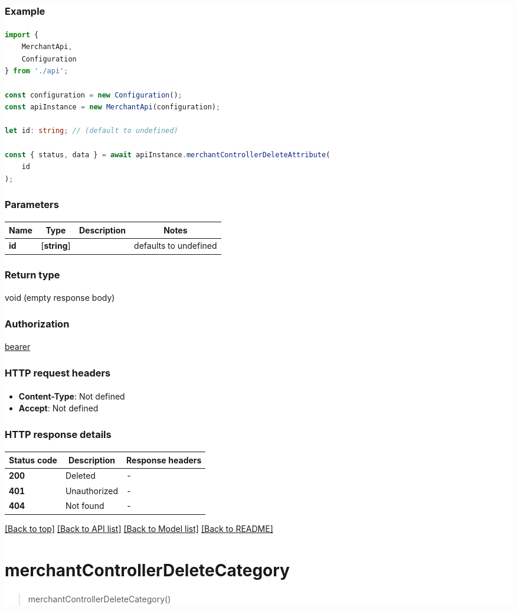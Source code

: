 
### Example

```typescript
import {
    MerchantApi,
    Configuration
} from './api';

const configuration = new Configuration();
const apiInstance = new MerchantApi(configuration);

let id: string; // (default to undefined)

const { status, data } = await apiInstance.merchantControllerDeleteAttribute(
    id
);
```

### Parameters

|Name | Type | Description  | Notes|
|------------- | ------------- | ------------- | -------------|
| **id** | [**string**] |  | defaults to undefined|


### Return type

void (empty response body)

### Authorization

[bearer](../README.md#bearer)

### HTTP request headers

 - **Content-Type**: Not defined
 - **Accept**: Not defined


### HTTP response details
| Status code | Description | Response headers |
|-------------|-------------|------------------|
|**200** | Deleted |  -  |
|**401** | Unauthorized |  -  |
|**404** | Not found |  -  |

[[Back to top]](#) [[Back to API list]](../README.md#documentation-for-api-endpoints) [[Back to Model list]](../README.md#documentation-for-models) [[Back to README]](../README.md)

# **merchantControllerDeleteCategory**
> merchantControllerDeleteCategory()
